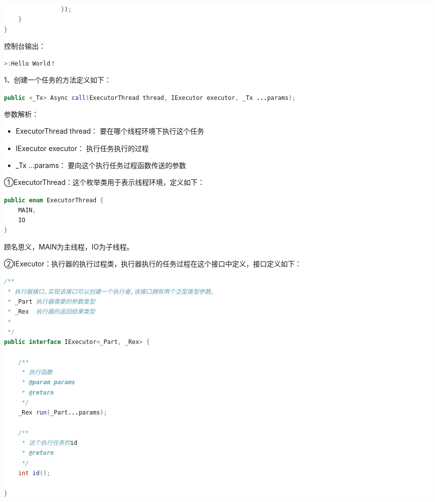```java
                });
    }
}
```

控制台输出：

```java
>:Hello World！
```

1、创建一个任务的方法定义如下：

```java
public <_Tx> Async call(ExecutorThread thread, IExecutor executor, _Tx ...params);
```

参数解析：

* ExecutorThread thread：	要在哪个线程环境下执行这个任务

* IExecutor executor：		执行任务执行的过程

* _Tx ...params：			  要向这个执行任务过程函数传送的参数

①ExecutorThread：这个枚举类用于表示线程环境，定义如下：

```java
public enum ExecutorThread {
    MAIN,
    IO
}
```

顾名思义，MAIN为主线程，IO为子线程。

②IExecutor：执行器的执行过程类，执行器执行的任务过程在这个接口中定义，接口定义如下：

```java
/**
 * 执行器接口,实现该接口可以创建一个执行者,该接口拥有两个泛型类型参数,
 * _Part 执行器需要的参数类型
 * _Rex  执行器的返回结果类型
 *
 */
public interface IExecutor<_Part, _Rex> {

    /**
     * 执行函数
     * @param params
     * @return
     */
    _Rex run(_Part...params);

    /**
     * 这个执行任务的id
     * @return
     */
    int id();

}
```

